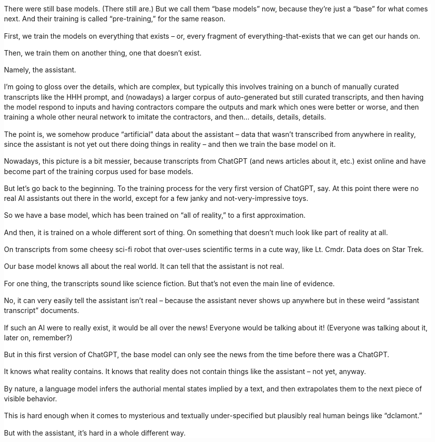 There were still base models. (There still are.) But we call them “base models” now, because they’re just a “base” for what comes next. And their training is called “pre-training,” for the same reason.

First, we train the models on everything that exists – or, every fragment of everything-that-exists that we can get our hands on.

Then, we train them on another thing, one that doesn’t exist.

Namely, the assistant.

I’m going to gloss over the details, which are complex, but typically this involves training on a bunch of manually curated transcripts like the HHH prompt, and (nowadays) a larger corpus of auto-generated but still curated transcripts, and then having the model respond to inputs and having contractors compare the outputs and mark which ones were better or worse, and then training a whole other neural network to imitate the contractors, and then… details, details, details.

The point is, we somehow produce “artificial” data about the assistant – data that wasn’t transcribed from anywhere in reality, since the assistant is not yet out there doing things in reality – and then we train the base model on it.

Nowadays, this picture is a bit messier, because transcripts from ChatGPT (and news articles about it, etc.) exist online and have become part of the training corpus used for base models.

But let’s go back to the beginning. To the training process for the very first version of ChatGPT, say. At this point there were no real AI assistants out there in the world, except for a few janky and not-very-impressive toys.

So we have a base model, which has been trained on “all of reality,” to a first approximation.

And then, it is trained on a whole different sort of thing. On something that doesn’t much look like part of reality at all.

On transcripts from some cheesy sci-fi robot that over-uses scientific terms in a cute way, like Lt. Cmdr. Data does on Star Trek.

Our base model knows all about the real world. It can tell that the assistant is not real.

For one thing, the transcripts sound like science fiction. But that’s not even the main line of evidence.

No, it can very easily tell the assistant isn’t real – because the assistant never shows up anywhere but in these weird “assistant transcript” documents.

If such an AI were to really exist, it would be all over the news! Everyone would be talking about it! (Everyone was talking about it, later on, remember?)

But in this first version of ChatGPT, the base model can only see the news from the time before there was a ChatGPT.

It knows what reality contains. It knows that reality does not contain things like the assistant – not yet, anyway.

By nature, a language model infers the authorial mental states implied by a text, and then extrapolates them to the next piece of visible behavior.

This is hard enough when it comes to mysterious and textually under-specified but plausibly real human beings like “dclamont.”

But with the assistant, it’s hard in a whole different way.

